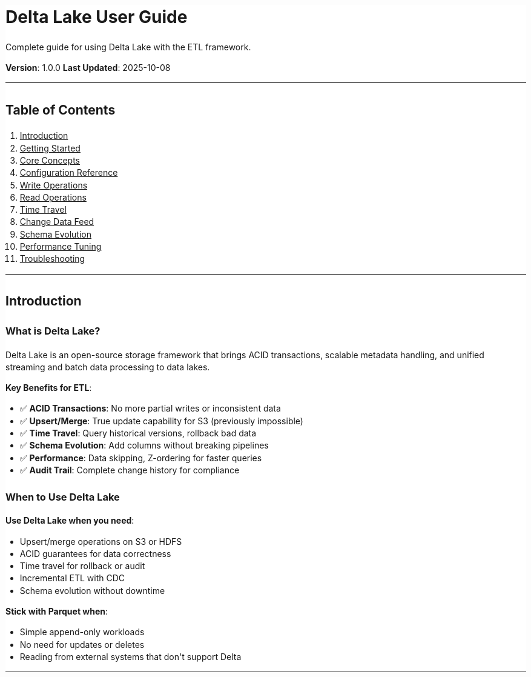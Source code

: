 # Delta Lake User Guide

Complete guide for using Delta Lake with the ETL framework.

**Version**: 1.0.0
**Last Updated**: 2025-10-08

---

## Table of Contents

1. [Introduction](#introduction)
2. [Getting Started](#getting-started)
3. [Core Concepts](#core-concepts)
4. [Configuration Reference](#configuration-reference)
5. [Write Operations](#write-operations)
6. [Read Operations](#read-operations)
7. [Time Travel](#time-travel)
8. [Change Data Feed](#change-data-feed)
9. [Schema Evolution](#schema-evolution)
10. [Performance Tuning](#performance-tuning)
11. [Troubleshooting](#troubleshooting)

---

## Introduction

### What is Delta Lake?

Delta Lake is an open-source storage framework that brings ACID transactions, scalable metadata handling, and unified streaming and batch data processing to data lakes.

**Key Benefits for ETL**:
- ✅ **ACID Transactions**: No more partial writes or inconsistent data
- ✅ **Upsert/Merge**: True update capability for S3 (previously impossible)
- ✅ **Time Travel**: Query historical versions, rollback bad data
- ✅ **Schema Evolution**: Add columns without breaking pipelines
- ✅ **Performance**: Data skipping, Z-ordering for faster queries
- ✅ **Audit Trail**: Complete change history for compliance

### When to Use Delta Lake

**Use Delta Lake when you need**:
- Upsert/merge operations on S3 or HDFS
- ACID guarantees for data correctness
- Time travel for rollback or audit
- Incremental ETL with CDC
- Schema evolution without downtime

**Stick with Parquet when**:
- Simple append-only workloads
- No need for updates or deletes
- Reading from external systems that don't support Delta

---